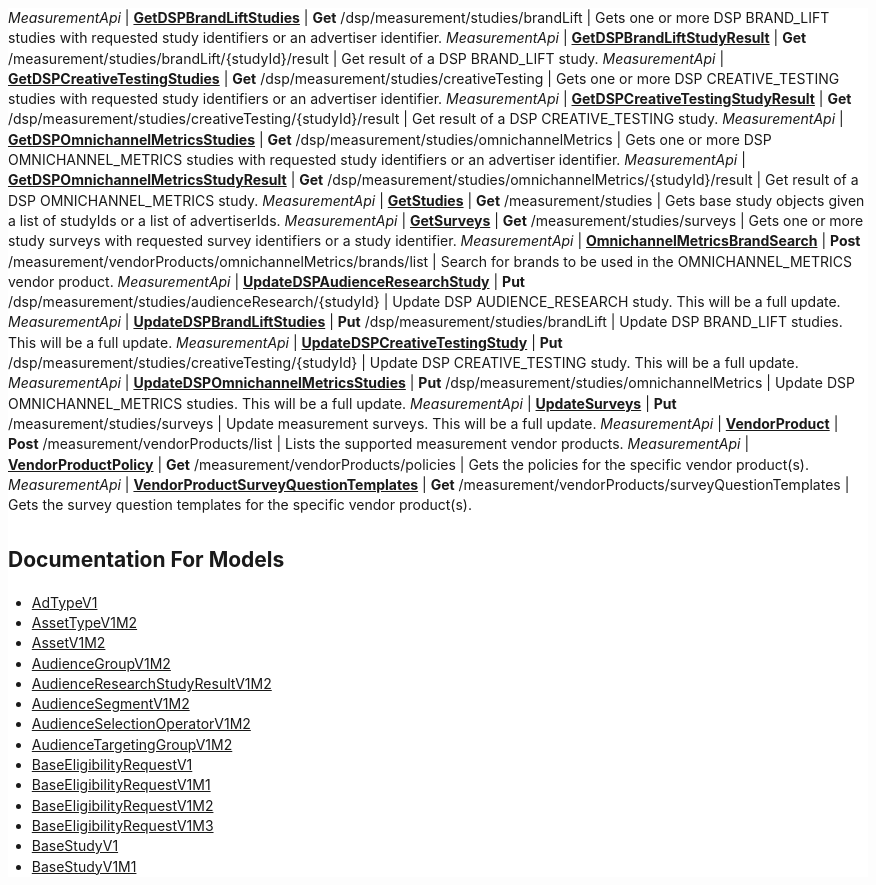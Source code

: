*MeasurementApi* | [**GetDSPBrandLiftStudies**](docs/MeasurementApi.md#getdspbrandliftstudies) | **Get** /dsp/measurement/studies/brandLift | Gets one or more DSP BRAND_LIFT studies with requested study identifiers or an advertiser identifier.
*MeasurementApi* | [**GetDSPBrandLiftStudyResult**](docs/MeasurementApi.md#getdspbrandliftstudyresult) | **Get** /measurement/studies/brandLift/{studyId}/result | Get result of a DSP BRAND_LIFT study.
*MeasurementApi* | [**GetDSPCreativeTestingStudies**](docs/MeasurementApi.md#getdspcreativetestingstudies) | **Get** /dsp/measurement/studies/creativeTesting | Gets one or more DSP CREATIVE_TESTING studies with requested study identifiers or an advertiser identifier.
*MeasurementApi* | [**GetDSPCreativeTestingStudyResult**](docs/MeasurementApi.md#getdspcreativetestingstudyresult) | **Get** /dsp/measurement/studies/creativeTesting/{studyId}/result | Get result of a DSP CREATIVE_TESTING study.
*MeasurementApi* | [**GetDSPOmnichannelMetricsStudies**](docs/MeasurementApi.md#getdspomnichannelmetricsstudies) | **Get** /dsp/measurement/studies/omnichannelMetrics | Gets one or more DSP OMNICHANNEL_METRICS studies with requested study identifiers or an advertiser identifier.
*MeasurementApi* | [**GetDSPOmnichannelMetricsStudyResult**](docs/MeasurementApi.md#getdspomnichannelmetricsstudyresult) | **Get** /dsp/measurement/studies/omnichannelMetrics/{studyId}/result | Get result of a DSP OMNICHANNEL_METRICS study.
*MeasurementApi* | [**GetStudies**](docs/MeasurementApi.md#getstudies) | **Get** /measurement/studies | Gets base study objects given a list of studyIds or a list of advertiserIds.
*MeasurementApi* | [**GetSurveys**](docs/MeasurementApi.md#getsurveys) | **Get** /measurement/studies/surveys | Gets one or more study surveys with requested survey identifiers or a study identifier.
*MeasurementApi* | [**OmnichannelMetricsBrandSearch**](docs/MeasurementApi.md#omnichannelmetricsbrandsearch) | **Post** /measurement/vendorProducts/omnichannelMetrics/brands/list | Search for brands to be used in the OMNICHANNEL_METRICS vendor product.
*MeasurementApi* | [**UpdateDSPAudienceResearchStudy**](docs/MeasurementApi.md#updatedspaudienceresearchstudy) | **Put** /dsp/measurement/studies/audienceResearch/{studyId} | Update DSP AUDIENCE_RESEARCH study. This will be a full update.
*MeasurementApi* | [**UpdateDSPBrandLiftStudies**](docs/MeasurementApi.md#updatedspbrandliftstudies) | **Put** /dsp/measurement/studies/brandLift | Update DSP BRAND_LIFT studies. This will be a full update.
*MeasurementApi* | [**UpdateDSPCreativeTestingStudy**](docs/MeasurementApi.md#updatedspcreativetestingstudy) | **Put** /dsp/measurement/studies/creativeTesting/{studyId} | Update DSP CREATIVE_TESTING study. This will be a full update.
*MeasurementApi* | [**UpdateDSPOmnichannelMetricsStudies**](docs/MeasurementApi.md#updatedspomnichannelmetricsstudies) | **Put** /dsp/measurement/studies/omnichannelMetrics | Update DSP OMNICHANNEL_METRICS studies. This will be a full update.
*MeasurementApi* | [**UpdateSurveys**](docs/MeasurementApi.md#updatesurveys) | **Put** /measurement/studies/surveys | Update measurement surveys. This will be a full update.
*MeasurementApi* | [**VendorProduct**](docs/MeasurementApi.md#vendorproduct) | **Post** /measurement/vendorProducts/list | Lists the supported measurement vendor products.
*MeasurementApi* | [**VendorProductPolicy**](docs/MeasurementApi.md#vendorproductpolicy) | **Get** /measurement/vendorProducts/policies | Gets the policies for the specific vendor product(s).
*MeasurementApi* | [**VendorProductSurveyQuestionTemplates**](docs/MeasurementApi.md#vendorproductsurveyquestiontemplates) | **Get** /measurement/vendorProducts/surveyQuestionTemplates | Gets the survey question templates for the specific vendor product(s).

## Documentation For Models

 - [AdTypeV1](docs/AdTypeV1.md)
 - [AssetTypeV1M2](docs/AssetTypeV1M2.md)
 - [AssetV1M2](docs/AssetV1M2.md)
 - [AudienceGroupV1M2](docs/AudienceGroupV1M2.md)
 - [AudienceResearchStudyResultV1M2](docs/AudienceResearchStudyResultV1M2.md)
 - [AudienceSegmentV1M2](docs/AudienceSegmentV1M2.md)
 - [AudienceSelectionOperatorV1M2](docs/AudienceSelectionOperatorV1M2.md)
 - [AudienceTargetingGroupV1M2](docs/AudienceTargetingGroupV1M2.md)
 - [BaseEligibilityRequestV1](docs/BaseEligibilityRequestV1.md)
 - [BaseEligibilityRequestV1M1](docs/BaseEligibilityRequestV1M1.md)
 - [BaseEligibilityRequestV1M2](docs/BaseEligibilityRequestV1M2.md)
 - [BaseEligibilityRequestV1M3](docs/BaseEligibilityRequestV1M3.md)
 - [BaseStudyV1](docs/BaseStudyV1.md)
 - [BaseStudyV1M1](docs/BaseStudyV1M1.md)